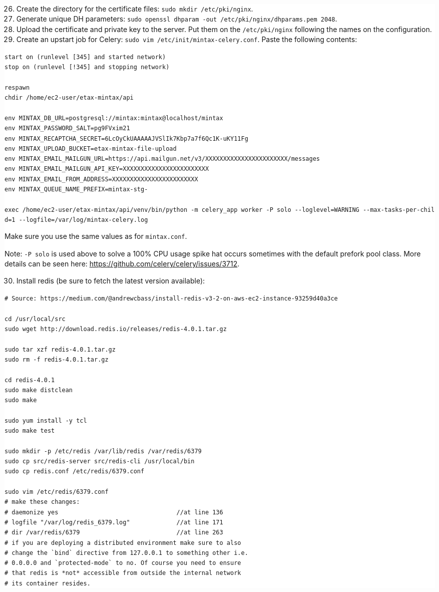 26. Create the directory for the certificate files: `sudo mkdir /etc/pki/nginx`.
27. Generate unique DH parameters: `sudo openssl dhparam -out /etc/pki/nginx/dhparams.pem 2048`.
28. Upload the certificate and private key to the server. Put them on the `/etc/pki/nginx` following the names on the configuration.
29. Create an upstart job for Celery: `sudo vim /etc/init/mintax-celery.conf`. Paste the following contents:

```
start on (runlevel [345] and started network)
stop on (runlevel [!345] and stopping network)

respawn
chdir /home/ec2-user/etax-mintax/api

env MINTAX_DB_URL=postgresql://mintax:mintax@localhost/mintax
env MINTAX_PASSWORD_SALT=pg9FVxim21
env MINTAX_RECAPTCHA_SECRET=6LcOyCkUAAAAAJVSlIk7Kbp7a7f6Qc1K-uKY11Fg
env MINTAX_UPLOAD_BUCKET=etax-mintax-file-upload
env MINTAX_EMAIL_MAILGUN_URL=https://api.mailgun.net/v3/XXXXXXXXXXXXXXXXXXXXXXX/messages
env MINTAX_EMAIL_MAILGUN_API_KEY=XXXXXXXXXXXXXXXXXXXXXXXX
env MINTAX_EMAIL_FROM_ADDRESS=XXXXXXXXXXXXXXXXXXXXXXXX
env MINTAX_QUEUE_NAME_PREFIX=mintax-stg-

exec /home/ec2-user/etax-mintax/api/venv/bin/python -m celery_app worker -P solo --loglevel=WARNING --max-tasks-per-child=1 --logfile=/var/log/mintax-celery.log
```

Make sure you use the same values as for `mintax.conf`.

Note: `-P solo` is used above to solve a 100% CPU usage spike hat occurs sometimes with the default prefork pool class.
More details can be seen here: https://github.com/celery/celery/issues/3712.

30. Install redis (be sure to fetch the latest version available):

```
# Source: https://medium.com/@andrewcbass/install-redis-v3-2-on-aws-ec2-instance-93259d40a3ce

cd /usr/local/src
sudo wget http://download.redis.io/releases/redis-4.0.1.tar.gz

sudo tar xzf redis-4.0.1.tar.gz
sudo rm -f redis-4.0.1.tar.gz

cd redis-4.0.1
sudo make distclean
sudo make

sudo yum install -y tcl
sudo make test

sudo mkdir -p /etc/redis /var/lib/redis /var/redis/6379
sudo cp src/redis-server src/redis-cli /usr/local/bin
sudo cp redis.conf /etc/redis/6379.conf

sudo vim /etc/redis/6379.conf
# make these changes:
# daemonize yes                                 //at line 136
# logfile "/var/log/redis_6379.log"             //at line 171
# dir /var/redis/6379                           //at line 263
# if you are deploying a distributed environment make sure to also
# change the `bind` directive from 127.0.0.1 to something other i.e.
# 0.0.0.0 and `protected-mode` to no. Of course you need to ensure
# that redis is *not* accessible from outside the internal network
# its container resides.

```